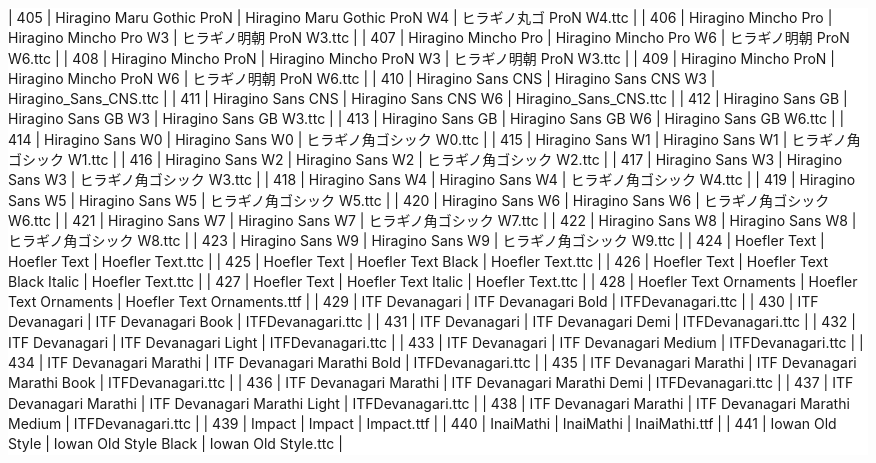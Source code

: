 | 405 | Hiragino Maru Gothic ProN | Hiragino Maru Gothic ProN W4 | ヒラギノ丸ゴ ProN W4.ttc |
| 406 | Hiragino Mincho Pro | Hiragino Mincho Pro W3 | ヒラギノ明朝 ProN W3.ttc |
| 407 | Hiragino Mincho Pro | Hiragino Mincho Pro W6 | ヒラギノ明朝 ProN W6.ttc |
| 408 | Hiragino Mincho ProN | Hiragino Mincho ProN W3 | ヒラギノ明朝 ProN W3.ttc |
| 409 | Hiragino Mincho ProN | Hiragino Mincho ProN W6 | ヒラギノ明朝 ProN W6.ttc |
| 410 | Hiragino Sans CNS | Hiragino Sans CNS W3 | Hiragino_Sans_CNS.ttc |
| 411 | Hiragino Sans CNS | Hiragino Sans CNS W6 | Hiragino_Sans_CNS.ttc |
| 412 | Hiragino Sans GB | Hiragino Sans GB W3 | Hiragino Sans GB W3.ttc |
| 413 | Hiragino Sans GB | Hiragino Sans GB W6 | Hiragino Sans GB W6.ttc |
| 414 | Hiragino Sans W0 | Hiragino Sans W0 | ヒラギノ角ゴシック W0.ttc |
| 415 | Hiragino Sans W1 | Hiragino Sans W1 | ヒラギノ角ゴシック W1.ttc |
| 416 | Hiragino Sans W2 | Hiragino Sans W2 | ヒラギノ角ゴシック W2.ttc |
| 417 | Hiragino Sans W3 | Hiragino Sans W3 | ヒラギノ角ゴシック W3.ttc |
| 418 | Hiragino Sans W4 | Hiragino Sans W4 | ヒラギノ角ゴシック W4.ttc |
| 419 | Hiragino Sans W5 | Hiragino Sans W5 | ヒラギノ角ゴシック W5.ttc |
| 420 | Hiragino Sans W6 | Hiragino Sans W6 | ヒラギノ角ゴシック W6.ttc |
| 421 | Hiragino Sans W7 | Hiragino Sans W7 | ヒラギノ角ゴシック W7.ttc |
| 422 | Hiragino Sans W8 | Hiragino Sans W8 | ヒラギノ角ゴシック W8.ttc |
| 423 | Hiragino Sans W9 | Hiragino Sans W9 | ヒラギノ角ゴシック W9.ttc |
| 424 | Hoefler Text | Hoefler Text | Hoefler Text.ttc |
| 425 | Hoefler Text | Hoefler Text Black | Hoefler Text.ttc |
| 426 | Hoefler Text | Hoefler Text Black Italic | Hoefler Text.ttc |
| 427 | Hoefler Text | Hoefler Text Italic | Hoefler Text.ttc |
| 428 | Hoefler Text Ornaments | Hoefler Text Ornaments | Hoefler Text Ornaments.ttf |
| 429 | ITF Devanagari | ITF Devanagari Bold | ITFDevanagari.ttc |
| 430 | ITF Devanagari | ITF Devanagari Book | ITFDevanagari.ttc |
| 431 | ITF Devanagari | ITF Devanagari Demi | ITFDevanagari.ttc |
| 432 | ITF Devanagari | ITF Devanagari Light | ITFDevanagari.ttc |
| 433 | ITF Devanagari | ITF Devanagari Medium | ITFDevanagari.ttc |
| 434 | ITF Devanagari Marathi | ITF Devanagari Marathi Bold | ITFDevanagari.ttc |
| 435 | ITF Devanagari Marathi | ITF Devanagari Marathi Book | ITFDevanagari.ttc |
| 436 | ITF Devanagari Marathi | ITF Devanagari Marathi Demi | ITFDevanagari.ttc |
| 437 | ITF Devanagari Marathi | ITF Devanagari Marathi Light | ITFDevanagari.ttc |
| 438 | ITF Devanagari Marathi | ITF Devanagari Marathi Medium | ITFDevanagari.ttc |
| 439 | Impact | Impact | Impact.ttf |
| 440 | InaiMathi | InaiMathi | InaiMathi.ttf |
| 441 | Iowan Old Style | Iowan Old Style Black | Iowan Old Style.ttc |